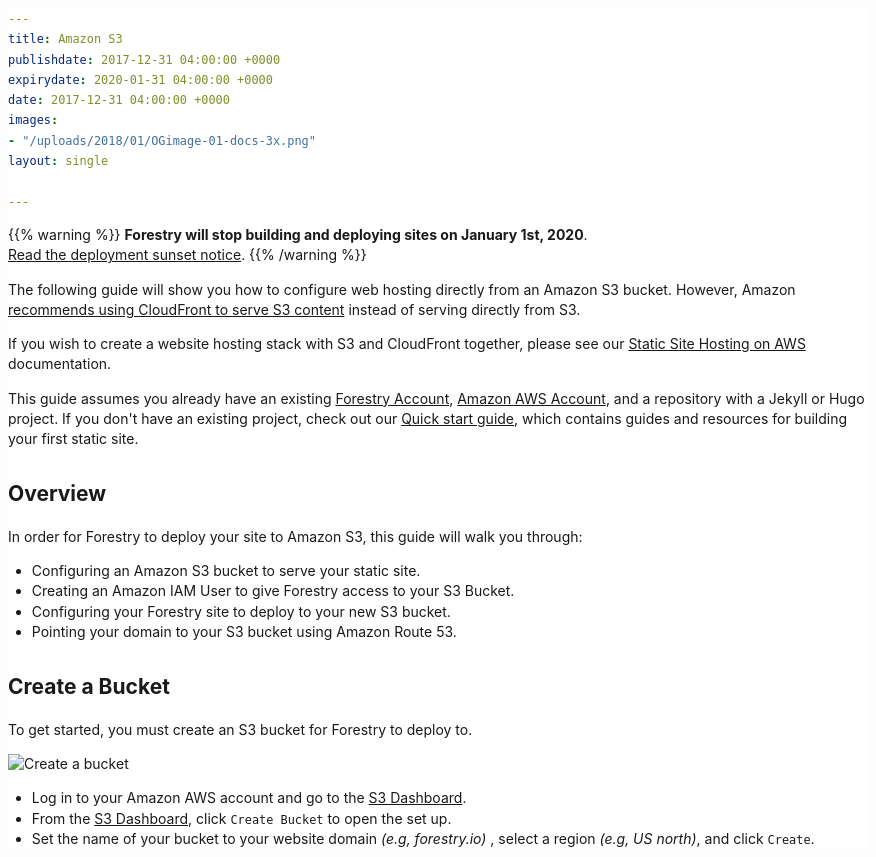 ```yaml
---
title: Amazon S3
publishdate: 2017-12-31 04:00:00 +0000
expirydate: 2020-01-31 04:00:00 +0000
date: 2017-12-31 04:00:00 +0000
images:
- "/uploads/2018/01/OGimage-01-docs-3x.png"
layout: single

---
```


{{% warning  %}}
**Forestry will stop building and deploying sites on January 1st, 2020**.<br/>
[Read the deployment sunset notice](/docs/sunset/deployments/).
{{% /warning %}}


The following guide will show you how to configure web hosting directly from an Amazon S3 bucket. However, Amazon [recommends using CloudFront to serve S3 content](https://aws.amazon.com/blogs/networking-and-content-delivery/amazon-s3-amazon-cloudfront-a-match-made-in-the-cloud/) instead of serving directly from S3.

If you wish to create a website hosting stack with S3 and CloudFront together, please see our [Static Site Hosting on AWS](https://forestry.io/docs/hosting/s3-cloudfront-stack/) documentation.


This guide assumes you already have an existing [Forestry Account](https://app.forestry.io/signup), [Amazon AWS Account](https://aws.amazon.com/free/), and a repository with a Jekyll or Hugo project. If you don't have an existing project, check out our [Quick start guide](/docs/quickstart/), which contains guides and resources for building your first static site.

## Overview

In order for Forestry to deploy your site to Amazon S3, this guide will walk you through:

* Configuring an Amazon S3 bucket to serve your static site.
* Creating an Amazon IAM User to give Forestry access to your S3 Bucket.
* Configuring your Forestry site to deploy to your new S3 bucket.
* Pointing your domain to your S3 bucket using Amazon Route 53.

## Create a Bucket

To get started, you must create an S3 bucket for Forestry to deploy to.

![Create a bucket](/uploads/2018/01/s3-create-bucket.png)

* Log in to your Amazon AWS account and go to the [S3 Dashboard](https://console.aws.amazon.com/s3/home).
* From the [S3 Dashboard](https://console.aws.amazon.com/s3/home), click `Create Bucket` to open the set up.
* Set the name of your bucket to your website domain _(e.g, forestry.io)_ , select a region _(e.g, US north)_,  and click `Create`.
